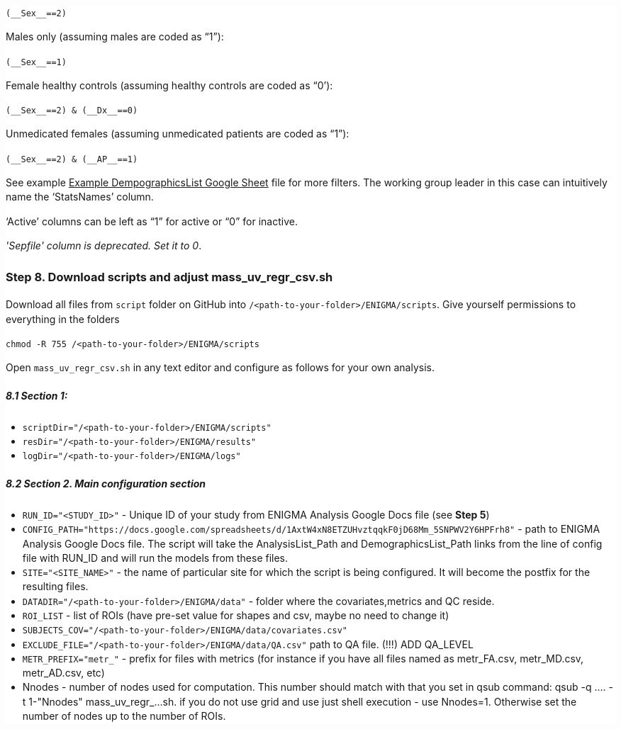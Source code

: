 
	(__Sex__==2)

Males only (assuming males are coded as “1”):

	(__Sex__==1)

Female healthy controls (assuming healthy controls are coded as “0’):

	(__Sex__==2) & (__Dx__==0)

Unmedicated females (assuming unmedicated patients are coded as “1”):

	(__Sex__==2) & (__AP__==1)

See example [Example DempographicsList Google Sheet](https://docs.google.com/spreadsheets/d/10YFVkYhKgDBsAnvkmCx7e_Iff2dmLJ0wyrsAbt82Cak) file for more filters.
The working group leader in this case can intuitively name the ‘StatsNames’ column.

‘Active’ columns can be left as “1” for active or “0” for inactive.

*'Sepfile' column is deprecated. Set it to 0*.

### Step 8. Download scripts and adjust mass_uv_regr_csv.sh
Download all files from `script` folder on GitHub into `/<path-to-your-folder>/ENIGMA/scripts`.
Give yourself permissions to everything in the folders

    chmod -R 755 /<path-to-your-folder>/ENIGMA/scripts  

Open `mass_uv_regr_csv.sh` in any text editor and configure as follows for your own analysis.
##### 8.1  Section 1:

- `scriptDir="/<path-to-your-folder>/ENIGMA/scripts"`
- `resDir="/<path-to-your-folder>/ENIGMA/results"`
- `logDir="/<path-to-your-folder>/ENIGMA/logs"`
    
    
##### 8.2 Section 2. Main configuration section

- `RUN_ID="<STUDY_ID>"` - Unique ID of your study from ENIGMA Analysis Google Docs file (see **Step 5**)
- `CONFIG_PATH="https://docs.google.com/spreadsheets/d/1AxtW4xN8ETZUHvztqqkF0jD68Mm_5SNPWV2Y6HPFrh8"` - path to ENIGMA Analysis Google Docs file. The script will take the AnalysisList_Path and DemographicsList_Path links from the line of config file with RUN_ID and will run the models from these files.
- `SITE="<SITE_NAME>"` - the name of particular site for which the script is being configured. It will become the postfix for the resulting files.
- `DATADIR="/<path-to-your-folder>/ENIGMA/data"` - folder where the covariates,metrics and QC reside.
- `ROI_LIST` - list of ROIs (have pre-set value for shapes and csv, maybe no need to change it)
- `SUBJECTS_COV="/<path-to-your-folder>/ENIGMA/data/covariates.csv"`
- `EXCLUDE_FILE="/<path-to-your-folder>/ENIGMA/data/QA.csv"` path to QA file. (!!!) ADD QA_LEVEL
- `METR_PREFIX="metr_"` - prefix for files with metrics (for instance if you have all files named as metr_FA.csv, metr_MD.csv, metr_AD.csv, etc)
-  Nnodes - number of nodes used for computation. This number should match with that you set in qsub command: qsub -q .... -t 1-"Nnodes" mass_uv_regr_...sh. if you do not use grid and use just shell execution - use Nnodes=1. Otherwise set the number of nodes up to the number of ROIs.
